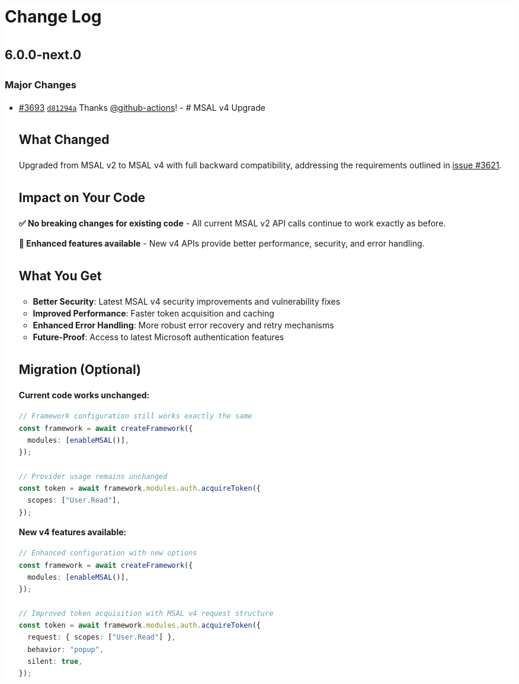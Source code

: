 # Change Log

## 6.0.0-next.0

### Major Changes

- [#3693](https://github.com/equinor/fusion-framework/pull/3693) [`d81294a`](https://github.com/equinor/fusion-framework/commit/d81294a4d74f7c7bebd8c7c3734c32c34fcb6b1e) Thanks [@github-actions](https://github.com/apps/github-actions)! - # MSAL v4 Upgrade

  ## What Changed

  Upgraded from MSAL v2 to MSAL v4 with full backward compatibility, addressing the requirements outlined in [issue #3621](https://github.com/equinor/fusion-framework/issues/3621).

  ## Impact on Your Code

  **✅ No breaking changes for existing code** - All current MSAL v2 API calls continue to work exactly as before.

  **🚀 Enhanced features available** - New v4 APIs provide better performance, security, and error handling.

  ## What You Get

  - **Better Security**: Latest MSAL v4 security improvements and vulnerability fixes
  - **Improved Performance**: Faster token acquisition and caching
  - **Enhanced Error Handling**: More robust error recovery and retry mechanisms
  - **Future-Proof**: Access to latest Microsoft authentication features

  ## Migration (Optional)

  **Current code works unchanged:**

  ```typescript
  // Framework configuration still works exactly the same
  const framework = await createFramework({
    modules: [enableMSAL()],
  });

  // Provider usage remains unchanged
  const token = await framework.modules.auth.acquireToken({
    scopes: ["User.Read"],
  });
  ```

  **New v4 features available:**

  ```typescript
  // Enhanced configuration with new options
  const framework = await createFramework({
    modules: [enableMSAL()],
  });

  // Improved token acquisition with MSAL v4 request structure
  const token = await framework.modules.auth.acquireToken({
    request: { scopes: ["User.Read"] },
    behavior: "popup",
    silent: true,
  });
  ```
